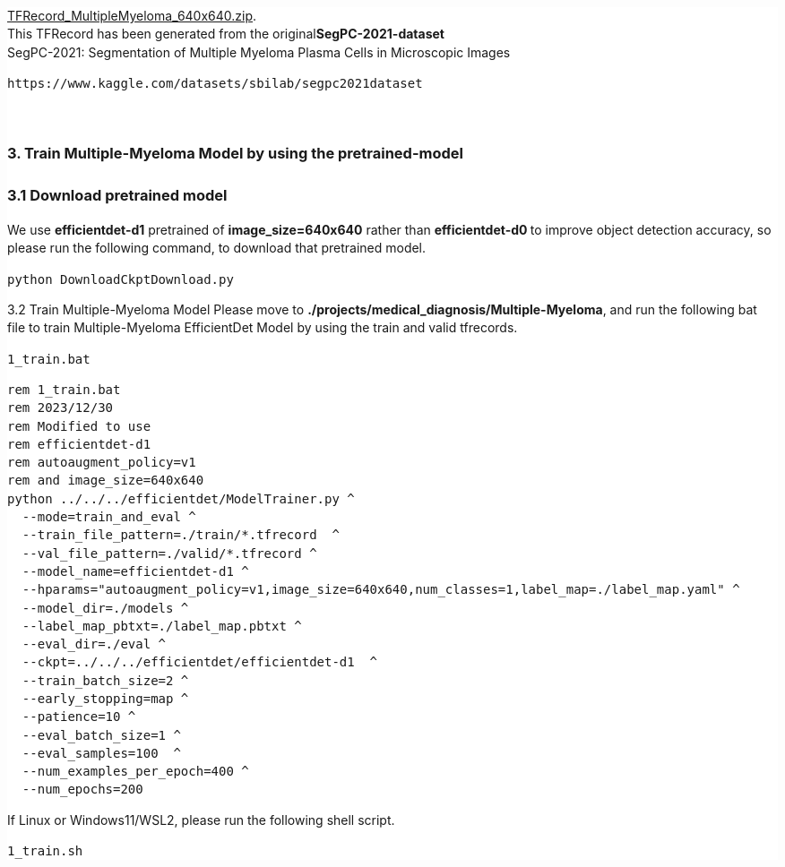 <a href="https://drive.google.com/file/d/1qFm5YIGD3DARHZGV8UVjjESZfrFuN3OP/view?usp=sharing">TFRecord_MultipleMyeloma_640x640.zip</a>.
<br>
This TFRecord has been generated from the original<b>SegPC-2021-dataset</b><br>
SegPC-2021: Segmentation of Multiple Myeloma Plasma Cells in Microscopic Images<br>
<pre>
https://www.kaggle.com/datasets/sbilab/segpc2021dataset
</pre>
<br>
<h3>
3. Train Multiple-Myeloma Model by using the pretrained-model
</h3>
<h3>
3.1 Download pretrained model
</h3>
 We use <b>efficientdet-d1</b> pretrained of <b>image_size=640x640</b> rather than 
 <b>efficientdet-d0 </b>to improve object detection accuracy,
  so please run the following command, to download that pretrained model.<br> 
<pre>
python DownloadCkptDownload.py
</pre>

3.2 Train Multiple-Myeloma Model
Please move to <b>./projects/medical_diagnosis/Multiple-Myeloma</b>,
and run the following bat file to train Multiple-Myeloma EfficientDet Model by using the train and valid tfrecords.
<pre>
1_train.bat
</pre>

<pre>
rem 1_train.bat
rem 2023/12/30
rem Modified to use
rem efficientdet-d1
rem autoaugment_policy=v1 
rem and image_size=640x640
python ../../../efficientdet/ModelTrainer.py ^
  --mode=train_and_eval ^
  --train_file_pattern=./train/*.tfrecord  ^
  --val_file_pattern=./valid/*.tfrecord ^
  --model_name=efficientdet-d1 ^
  --hparams="autoaugment_policy=v1,image_size=640x640,num_classes=1,label_map=./label_map.yaml" ^
  --model_dir=./models ^
  --label_map_pbtxt=./label_map.pbtxt ^
  --eval_dir=./eval ^
  --ckpt=../../../efficientdet/efficientdet-d1  ^
  --train_batch_size=2 ^
  --early_stopping=map ^
  --patience=10 ^
  --eval_batch_size=1 ^
  --eval_samples=100  ^
  --num_examples_per_epoch=400 ^
  --num_epochs=200
</pre>
If Linux or Windows11/WSL2, please run the following shell script.<br>
<pre>
1_train.sh
</pre>
